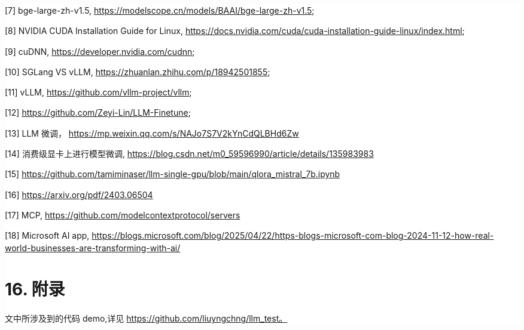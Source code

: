 [7] bge-large-zh-v1.5, https://modelscope.cn/models/BAAI/bge-large-zh-v1.5;

[8] NVIDIA CUDA Installation Guide for Linux, https://docs.nvidia.com/cuda/cuda-installation-guide-linux/index.html;

[9] cuDNN, https://developer.nvidia.com/cudnn;

[10] SGLang VS vLLM, https://zhuanlan.zhihu.com/p/18942501855;

[11]  vLLM, https://github.com/vllm-project/vllm;

[12] https://github.com/Zeyi-Lin/LLM-Finetune;

[13] LLM 微调， https://mp.weixin.qq.com/s/NAJo7S7V2kYnCdQLBHd6Zw

[14] 消费级显卡上进行模型微调, https://blog.csdn.net/m0_59596990/article/details/135983983

[15] https://github.com/tamiminaser/llm-single-gpu/blob/main/qlora_mistral_7b.ipynb

[16] https://arxiv.org/pdf/2403.06504

[17] MCP, https://github.com/modelcontextprotocol/servers

[18] Microsoft AI app, https://blogs.microsoft.com/blog/2025/04/22/https-blogs-microsoft-com-blog-2024-11-12-how-real-world-businesses-are-transforming-with-ai/

# 16. 附录

文中所涉及到的代码 demo,详见  https://github.com/liuyngchng/llm_test。


[Flask 说明文档]: ./flask.md	"。通过暴露相应 API 后，其他信息系统可以通过 API 调用直接使用 RAG 以及SQL Agent 的能力。"